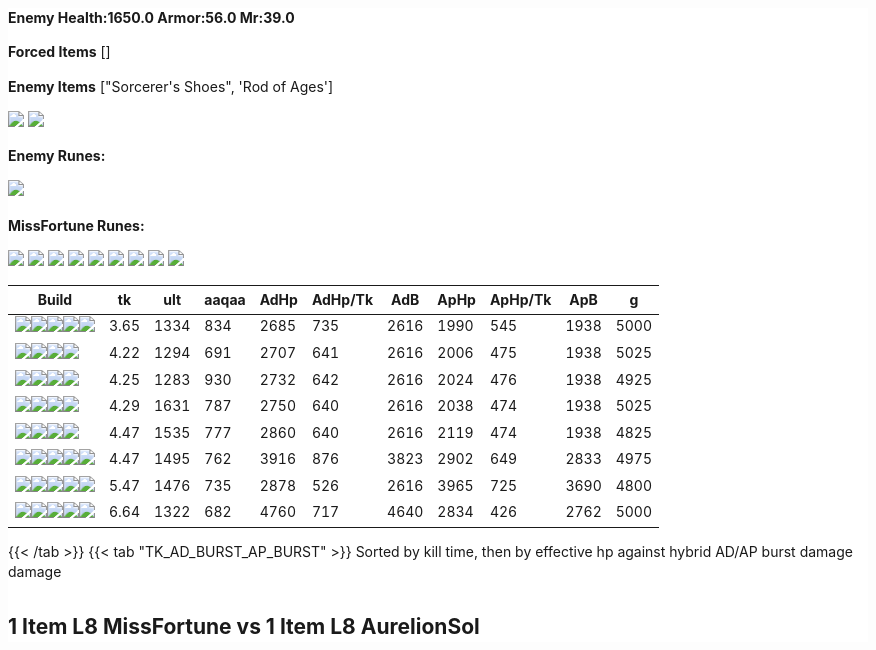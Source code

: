 **Enemy Health:1650.0 Armor:56.0 Mr:39.0**


**Forced Items** []








**Enemy Items** ["Sorcerer's Shoes", 'Rod of Ages']





![](/item/3020.png)
![](/item/6657.png)



**Enemy Runes:**





![](/StatMods/StatModsArmorIcon.png)



**MissFortune Runes:**


![](/Styles/Precision/PressTheAttack/PressTheAttack.png)
![](/Styles/Precision/Overheal.png)
![](/Styles/Precision/LegendAlacrity/LegendAlacrity.png)
![](/Styles/Precision/CutDown/CutDown.png)
![](/Styles/Sorcery/AbsoluteFocus/AbsoluteFocus.png)
![](/Styles/Sorcery/GatheringStorm/GatheringStorm.png)
![](/StatMods/StatModsAdaptiveForceIcon.png)
![](/StatMods/StatModsAdaptiveForceIcon.png)
![](/StatMods/StatModsArmorIcon.png)





 Build |tk|ult|aaqaa|AdHp|AdHp/Tk|AdB|ApHp|ApHp/Tk|ApB|g
-|-|-|-|-|-|-|-|-|-|-
![](/item/6672.png)![](/item/1001.png)![](/item/1053.png)![](/item/1055.png)![](/item/1036.png)|3.65|1334|834|2685|735|2616|1990|545|1938|5000
![](/item/3046.png)![](/item/1053.png)![](/item/1055.png)![](/item/1037.png)|4.22|1294|691|2707|641|2616|2006|475|1938|5025
![](/item/3153.png)![](/item/1001.png)![](/item/1055.png)![](/item/1037.png)|4.25|1283|930|2732|642|2616|2024|476|1938|4925
![](/item/3074.png)![](/item/1001.png)![](/item/1055.png)![](/item/1037.png)|4.29|1631|787|2750|640|2616|2038|474|1938|5025
![](/item/3072.png)![](/item/1001.png)![](/item/1055.png)![](/item/1037.png)|4.47|1535|777|2860|640|2616|2119|474|1938|4825
![](/item/6673.png)![](/item/1001.png)![](/item/1055.png)![](/item/1037.png)![](/item/1036.png)|4.47|1495|762|3916|876|3823|2902|649|2833|4975
![](/item/3156.png)![](/item/1001.png)![](/item/1053.png)![](/item/1055.png)![](/item/1036.png)|5.47|1476|735|2878|526|2616|3965|725|3690|4800
![](/item/3026.png)![](/item/1001.png)![](/item/1053.png)![](/item/1055.png)![](/item/1036.png)|6.64|1322|682|4760|717|4640|2834|426|2762|5000
{{< /tab >}}
{{< tab "TK_AD_BURST_AP_BURST" >}}
Sorted by kill time, then by effective hp against hybrid AD/AP burst damage damage
## 1 Item L8 MissFortune vs 1 Item L8 AurelionSol
